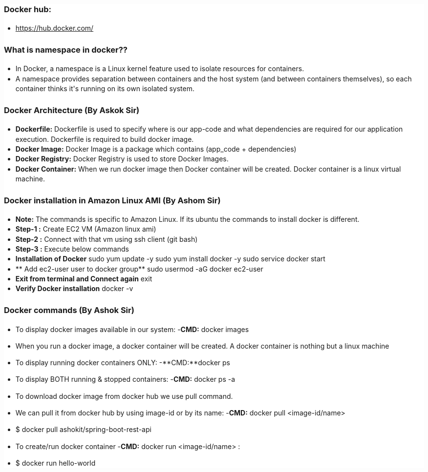 
### Docker hub:
- https://hub.docker.com/

### What is namespace in docker??
- In Docker, a namespace is a Linux kernel feature used to isolate resources for containers.
- A namespace provides separation between containers and the host system (and between containers themselves), so each container thinks it's running on its own isolated system.

### Docker Architecture (By Askok Sir)
- **Dockerfile:** Dockerfile is used to specify where is our app-code and what dependencies are required for our application execution. Dockerfile is required to build docker image.
- **Docker Image:** Docker Image is a package which contains (app_code + dependencies)
- **Docker Registry:** Docker Registry is used to store Docker Images.
- **Docker Container:** When we run docker image then Docker container will be created. Docker container is a linux virtual machine.

### Docker installation in Amazon Linux AMI (By Ashom Sir)
- **Note:** The commands is specific to Amazon Linux. If its ubuntu the commands to install docker is different.
- **Step-1 :** Create EC2 VM (Amazon linux ami) 
- **Step-2 :** Connect with that vm using ssh client (git bash)
- **Step-3 :** Execute below commands
- **Installation of Docker**
sudo yum update -y
sudo yum install docker -y
sudo service docker start
- ** Add ec2-user user to docker group**
sudo usermod -aG docker ec2-user
- **Exit from terminal and Connect again**
exit
- **Verify Docker installation**
docker -v

### Docker commands (By Ashok Sir)
- To display docker images available in our system:
-**CMD:** docker images

- When you run a docker image, a docker container will be created. A docker container is nothing but a linux machine
- To display running docker containers ONLY: 
-**CMD:**docker ps 

- To display BOTH running & stopped containers:
-**CMD:** docker ps -a 

- To download docker image from docker hub we use pull command. 
- We can pull it from docker hub by using image-id or by its name:
-**CMD:** docker pull <image-id/name>
- $ docker pull ashokit/spring-boot-rest-api

- To create/run docker container
-**CMD:** docker run <image-id/name> : 
- $ docker run hello-world
